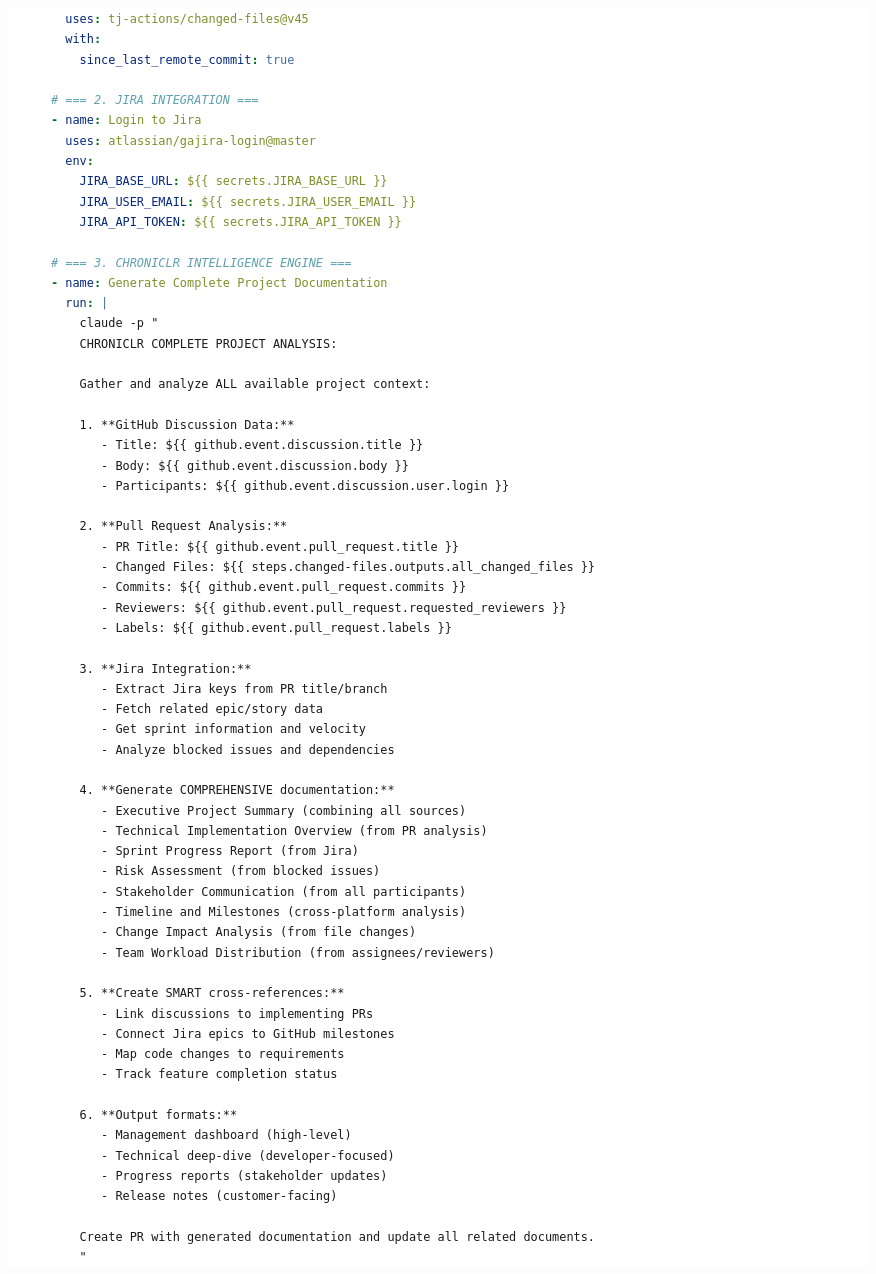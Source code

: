 ```yaml
        uses: tj-actions/changed-files@v45
        with:
          since_last_remote_commit: true

      # === 2. JIRA INTEGRATION ===
      - name: Login to Jira
        uses: atlassian/gajira-login@master
        env:
          JIRA_BASE_URL: ${{ secrets.JIRA_BASE_URL }}
          JIRA_USER_EMAIL: ${{ secrets.JIRA_USER_EMAIL }}
          JIRA_API_TOKEN: ${{ secrets.JIRA_API_TOKEN }}

      # === 3. CHRONICLR INTELLIGENCE ENGINE ===
      - name: Generate Complete Project Documentation
        run: |
          claude -p "
          CHRONICLR COMPLETE PROJECT ANALYSIS:

          Gather and analyze ALL available project context:

          1. **GitHub Discussion Data:**
             - Title: ${{ github.event.discussion.title }}
             - Body: ${{ github.event.discussion.body }}
             - Participants: ${{ github.event.discussion.user.login }}

          2. **Pull Request Analysis:**
             - PR Title: ${{ github.event.pull_request.title }}
             - Changed Files: ${{ steps.changed-files.outputs.all_changed_files }}
             - Commits: ${{ github.event.pull_request.commits }}
             - Reviewers: ${{ github.event.pull_request.requested_reviewers }}
             - Labels: ${{ github.event.pull_request.labels }}

          3. **Jira Integration:**
             - Extract Jira keys from PR title/branch
             - Fetch related epic/story data
             - Get sprint information and velocity
             - Analyze blocked issues and dependencies

          4. **Generate COMPREHENSIVE documentation:**
             - Executive Project Summary (combining all sources)
             - Technical Implementation Overview (from PR analysis)
             - Sprint Progress Report (from Jira)
             - Risk Assessment (from blocked issues)
             - Stakeholder Communication (from all participants)
             - Timeline and Milestones (cross-platform analysis)
             - Change Impact Analysis (from file changes)
             - Team Workload Distribution (from assignees/reviewers)

          5. **Create SMART cross-references:**
             - Link discussions to implementing PRs
             - Connect Jira epics to GitHub milestones  
             - Map code changes to requirements
             - Track feature completion status

          6. **Output formats:**
             - Management dashboard (high-level)
             - Technical deep-dive (developer-focused)
             - Progress reports (stakeholder updates)
             - Release notes (customer-facing)

          Create PR with generated documentation and update all related documents.
          "
```